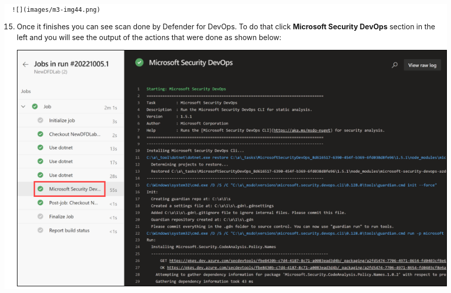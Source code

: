       ![](images/m3-img44.png)

15. Once it finishes you can see scan done by Defender for DevOps. To do that click **Microsoft Security DevOps** section in the left and you will see the output of the actions that were done as shown below:

      ![](images/m3-img45.png)
